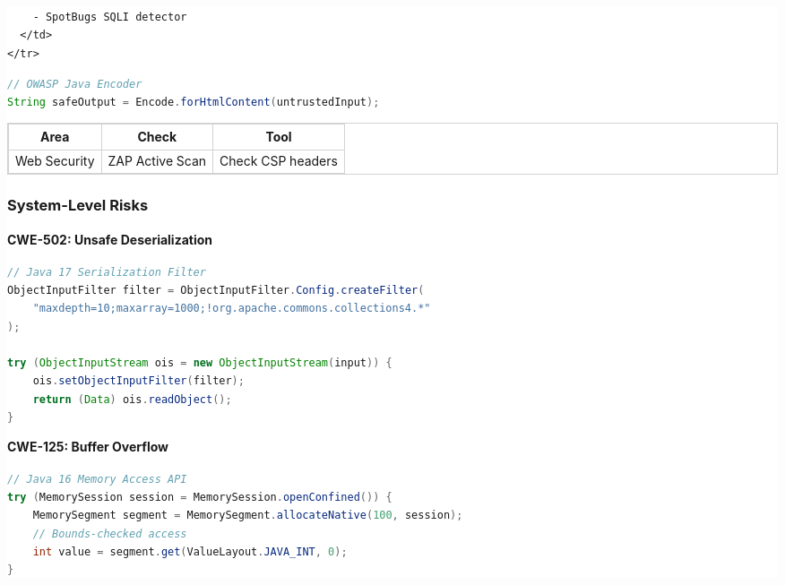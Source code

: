         - SpotBugs SQLI detector
      </td>
    </tr>
  </tbody>
</table>


```java
// OWASP Java Encoder
String safeOutput = Encode.forHtmlContent(untrustedInput);
```

<table style="border: 1px solid lightgrey; border-collapse: collapse;">
  <thead>
    <tr style="border: 1px solid lightgrey;">
      <th style="border: 1px solid lightgrey;">Area</th>
      <th style="border: 1px solid lightgrey;">Check</th>
      <th style="border: 1px solid lightgrey;">Tool</th>
    </tr>
  </thead>
  <tbody>
    <tr style="border: 1px solid lightgrey;">
      <td style="border: 1px solid lightgrey;">Web Security</td>
      <td style="border: 1px solid lightgrey;">ZAP Active Scan</td>
      <td style="border: 1px solid lightgrey;">Check CSP headers</td>
    </tr>
  </tbody>
</table>


### System-Level Risks

**CWE-502: Unsafe Deserialization**
```java
// Java 17 Serialization Filter
ObjectInputFilter filter = ObjectInputFilter.Config.createFilter(
    "maxdepth=10;maxarray=1000;!org.apache.commons.collections4.*"
);

try (ObjectInputStream ois = new ObjectInputStream(input)) {
    ois.setObjectInputFilter(filter);
    return (Data) ois.readObject();
}
```

**CWE-125: Buffer Overflow**
```java
// Java 16 Memory Access API
try (MemorySession session = MemorySession.openConfined()) {
    MemorySegment segment = MemorySegment.allocateNative(100, session);
    // Bounds-checked access
    int value = segment.get(ValueLayout.JAVA_INT, 0);
}
```
